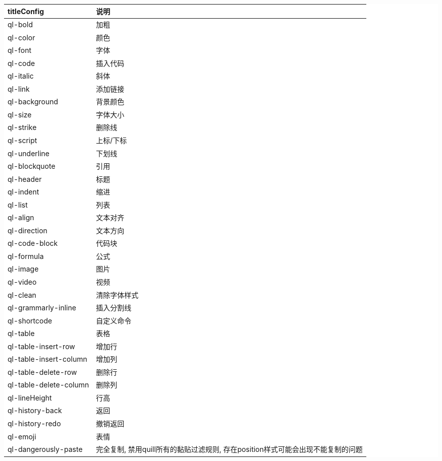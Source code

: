 | titleConfig | 说明 
| :- | :- 
|ql-bold| 加粗|
 |ql-color| 颜色|
 |ql-font| 字体|
 |ql-code| 插入代码|
 |ql-italic| 斜体|
 |ql-link| 添加链接|
 |ql-background| 背景颜色|
 |ql-size| 字体大小|
 |ql-strike| 删除线|
 |ql-script| 上标/下标|
 |ql-underline| 下划线|
 |ql-blockquote| 引用|
 |ql-header| 标题|
 |ql-indent| 缩进|
 |ql-list| 列表|
 |ql-align| 文本对齐|
 |ql-direction| 文本方向|
 |ql-code-block| 代码块|
 |ql-formula| 公式|
 |ql-image| 图片|
 |ql-video| 视频|
 |ql-clean| 清除字体样式|
 |ql-grammarly-inline| 插入分割线|
 |ql-shortcode| 自定义命令|
 |ql-table| 表格|
 |ql-table-insert-row| 增加行|
 |ql-table-insert-column| 增加列|
 |ql-table-delete-row| 删除行|
 |ql-table-delete-column| 删除列|
 |ql-lineHeight| 行高|
 |ql-history-back| 返回|
 |ql-history-redo| 撤销返回|
 |ql-emoji| 表情|
 |ql-dangerously-paste| 完全复制, 禁用quill所有的黏贴过滤规则, 存在position样式可能会出现不能复制的问题|
